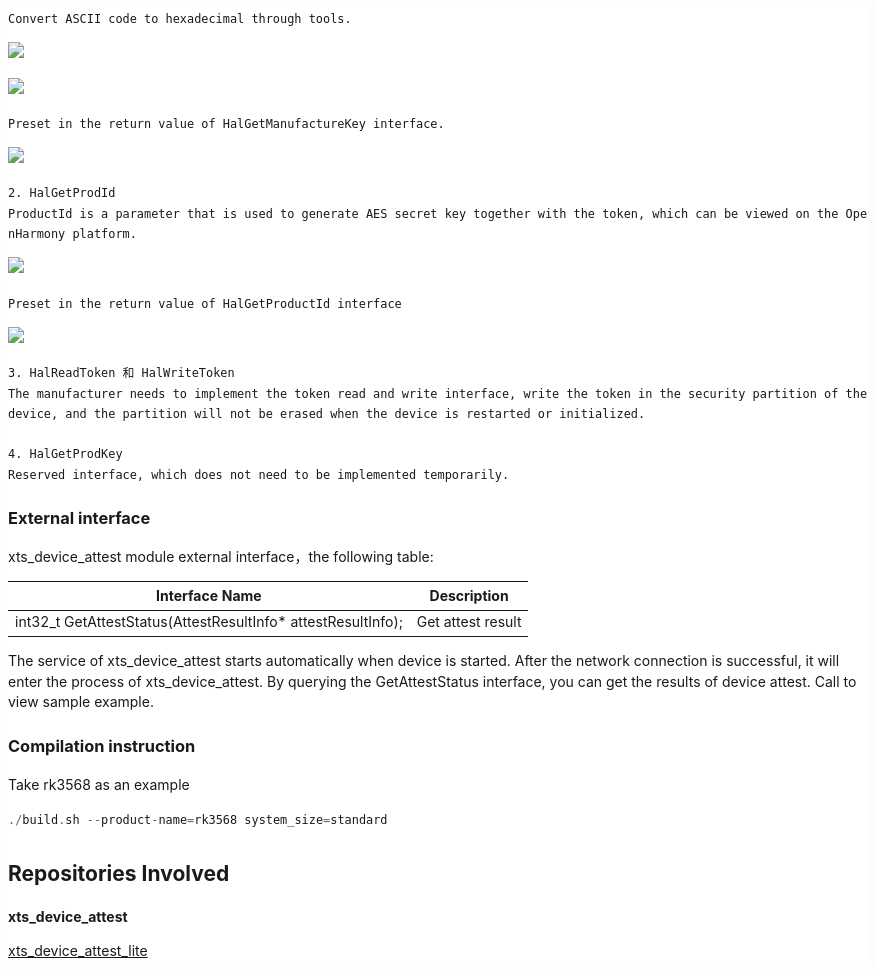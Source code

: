 
    Convert ASCII code to hexadecimal through tools.  
![](figures/image_005.png)  


![](figures/image_006.png)  

    
    Preset in the return value of HalGetManufactureKey interface.  
![](figures/image_007.png)


    2. HalGetProdId  
    ProductId is a parameter that is used to generate AES secret key together with the token, which can be viewed on the OpenHarmony platform.  
![](figures/image_008.png)


    Preset in the return value of HalGetProductId interface
![](figures/image_009.png)


    3. HalReadToken 和 HalWriteToken
    The manufacturer needs to implement the token read and write interface, write the token in the security partition of the device, and the partition will not be erased when the device is restarted or initialized.

    4. HalGetProdKey  
    Reserved interface, which does not need to be implemented temporarily.


### External interface<a id="section504"></a>

xts_device_attest module external interface，the following table:

| **Interface Name**                                              | **Description**     |
| ------------------------------------------------------- | ------------ |
| int32_t  GetAttestStatus(AttestResultInfo* attestResultInfo); | Get attest result |

The service of xts_device_attest starts automatically when device is started. After the network connection is successful, it will enter the process of xts_device_attest. By querying the GetAttestStatus interface, you can get the results of device attest.
Call to view sample example.

### Compilation instruction<a id="section505"></a>

Take rk3568 as an example
```c
./build.sh --product-name=rk3568 system_size=standard
```

## Repositories Involved<a id="section600"></a>

**xts\_device\_attest**

[xts\_device\_attest\_lite](https://gitee.com/openharmony-sig/xts_device_attest_lite/)